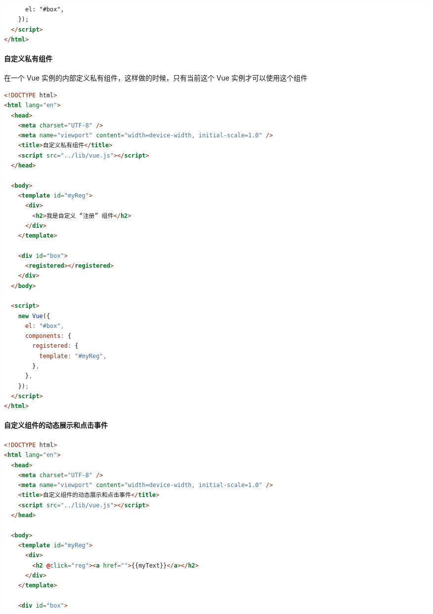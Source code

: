 ```html
      el: "#box",
    });
  </script>
</html>
```

#### 自定义私有组件

在一个 Vue 实例的内部定义私有组件，这样做的时候，只有当前这个 Vue 实例才可以使用这个组件

```html
<!DOCTYPE html>
<html lang="en">
  <head>
    <meta charset="UTF-8" />
    <meta name="viewport" content="width=device-width, initial-scale=1.0" />
    <title>自定义私有组件</title>
    <script src="../lib/vue.js"></script>
  </head>

  <body>
    <template id="myReg">
      <div>
        <h2>我是自定义 “注册” 组件</h2>
      </div>
    </template>

    <div id="box">
      <registered></registered>
    </div>
  </body>

  <script>
    new Vue({
      el: "#box",
      components: {
        registered: {
          template: "#myReg",
        },
      },
    });
  </script>
</html>
```

#### 自定义组件的动态展示和点击事件

```html
<!DOCTYPE html>
<html lang="en">
  <head>
    <meta charset="UTF-8" />
    <meta name="viewport" content="width=device-width, initial-scale=1.0" />
    <title>自定义组件的动态展示和点击事件</title>
    <script src="../lib/vue.js"></script>
  </head>

  <body>
    <template id="myReg">
      <div>
        <h2 @click="reg"><a href="">{{myText}}</a></h2>
      </div>
    </template>

    <div id="box">
```